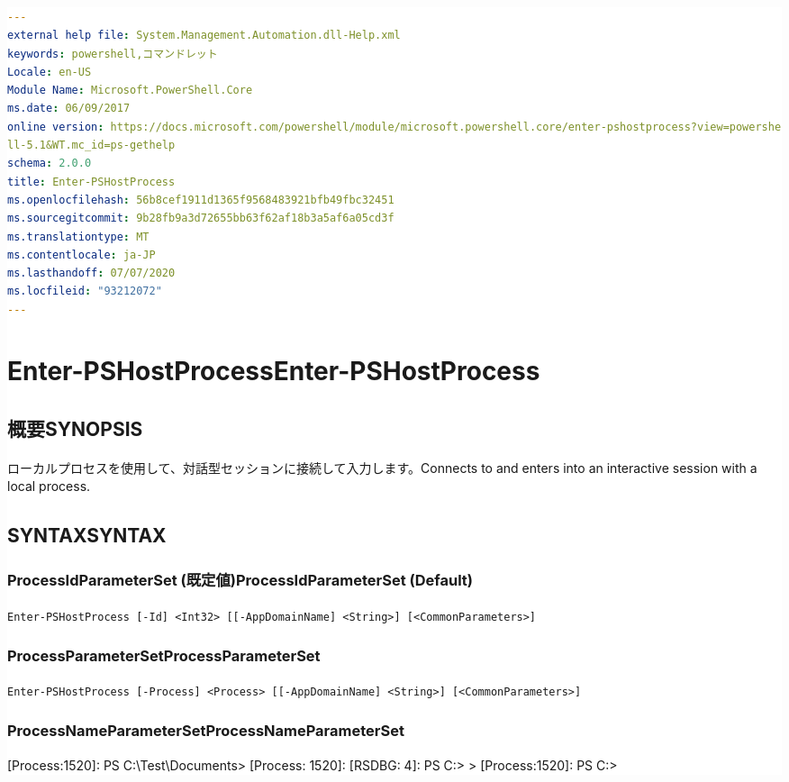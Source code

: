 ```yaml
---
external help file: System.Management.Automation.dll-Help.xml
keywords: powershell,コマンドレット
Locale: en-US
Module Name: Microsoft.PowerShell.Core
ms.date: 06/09/2017
online version: https://docs.microsoft.com/powershell/module/microsoft.powershell.core/enter-pshostprocess?view=powershell-5.1&WT.mc_id=ps-gethelp
schema: 2.0.0
title: Enter-PSHostProcess
ms.openlocfilehash: 56b8cef1911d1365f9568483921bfb49fbc32451
ms.sourcegitcommit: 9b28fb9a3d72655bb63f62af18b3a5af6a05cd3f
ms.translationtype: MT
ms.contentlocale: ja-JP
ms.lasthandoff: 07/07/2020
ms.locfileid: "93212072"
---
```

# <span data-ttu-id="488e2-103">Enter-PSHostProcess</span><span class="sxs-lookup"><span data-stu-id="488e2-103">Enter-PSHostProcess</span></span>

## <span data-ttu-id="488e2-104">概要</span><span class="sxs-lookup"><span data-stu-id="488e2-104">SYNOPSIS</span></span>
<span data-ttu-id="488e2-105">ローカルプロセスを使用して、対話型セッションに接続して入力します。</span><span class="sxs-lookup"><span data-stu-id="488e2-105">Connects to and enters into an interactive session with a local process.</span></span>

## <span data-ttu-id="488e2-106">SYNTAX</span><span class="sxs-lookup"><span data-stu-id="488e2-106">SYNTAX</span></span>

### <span data-ttu-id="488e2-107">ProcessIdParameterSet (既定値)</span><span class="sxs-lookup"><span data-stu-id="488e2-107">ProcessIdParameterSet (Default)</span></span>

```
Enter-PSHostProcess [-Id] <Int32> [[-AppDomainName] <String>] [<CommonParameters>]
```

### <span data-ttu-id="488e2-108">ProcessParameterSet</span><span class="sxs-lookup"><span data-stu-id="488e2-108">ProcessParameterSet</span></span>

```
Enter-PSHostProcess [-Process] <Process> [[-AppDomainName] <String>] [<CommonParameters>]
```

### <span data-ttu-id="488e2-109">ProcessNameParameterSet</span><span class="sxs-lookup"><span data-stu-id="488e2-109">ProcessNameParameterSet</span></span>


[Process:1520]: PS C:\Test\Documents>
[Process: 1520]: [RSDBG: 4]: PS C:\> >
[Process:1520]: PS C:\>
